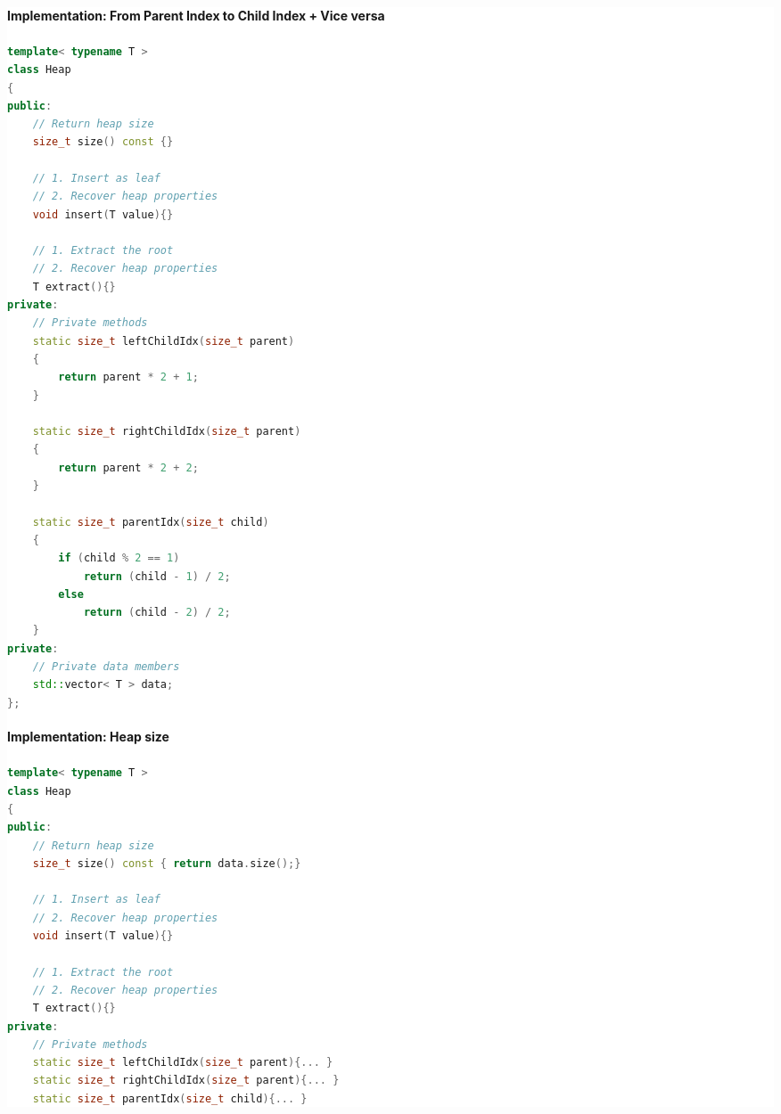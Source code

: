 #### Implementation: From Parent Index to Child Index + Vice versa

```c++
template< typename T >
class Heap
{
public:
    // Return heap size
    size_t size() const {}

    // 1. Insert as leaf
    // 2. Recover heap properties
    void insert(T value){}

    // 1. Extract the root
    // 2. Recover heap properties
    T extract(){}
private:
    // Private methods
    static size_t leftChildIdx(size_t parent)
    {
        return parent * 2 + 1;
    }

    static size_t rightChildIdx(size_t parent)
    {
        return parent * 2 + 2;
    }

    static size_t parentIdx(size_t child)
    {
        if (child % 2 == 1)
            return (child - 1) / 2;
        else
            return (child - 2) / 2;
    }
private: 
    // Private data members
    std::vector< T > data;
};
```

#### Implementation: Heap size

```c++
template< typename T >
class Heap
{
public:
    // Return heap size
    size_t size() const { return data.size();}

    // 1. Insert as leaf
    // 2. Recover heap properties
    void insert(T value){}

    // 1. Extract the root
    // 2. Recover heap properties
    T extract(){}
private:
    // Private methods
    static size_t leftChildIdx(size_t parent){... }
    static size_t rightChildIdx(size_t parent){... }
    static size_t parentIdx(size_t child){... }
```